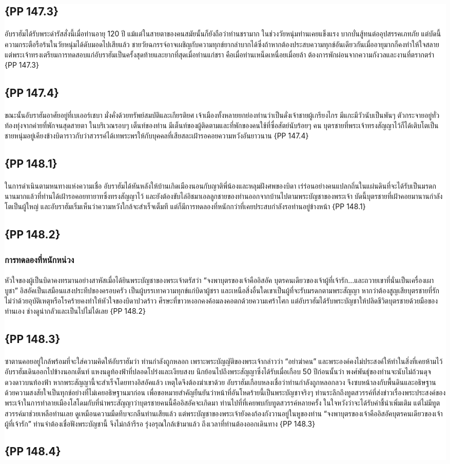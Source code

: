 ## {PP 147.3}

อับราฮัมได้รับพระดำรัสสั่งนี้เมื่อท่านอายุ 120 ปี แม้แต่ในสายตาของคนสมัยนั้นก็ยังถือว่าท่านชรามาก ในช่วงวัยหนุ่มท่านเคยแข็งแรง บากบั่นสู้ทนต่ออุปสรรคเภทภัย แต่บัดนี้ความกระตือรือร้นในวัยหนุ่มได้ดับมอดไปเสียแล้ว ชายวัยฉกรรจ์อาจเผชิญกับความทุกข์ยากลำบากได้ซึ่งถ้าหากต้องประสบความทุกข์อันเดียวกันเมื่ออายุมากก็คงทำให้ใจสลาย แต่พระเจ้าทรงเตรียมการทดสอบแก่อับราฮัมเป็นครั้งสุดท้ายและยากที่สุดเมื่อท่านแก่ชรา คือเมื่อท่านเหน็ดเหนื่อยเมื่อยล้า ต้องการพักผ่อนจากความกังวลและงานที่ตรากตรำ {PP 147.3}

## {PP 147.4}

ขณะนั้นอับราฮัมอาศัยอยู่ที่เบเออร์เชบา มั่งคั่งด้วยทรัพย์สมบัติและเกียรติยศ เจ้าเมืองทั้งหลายยกย่องท่านว่าเป็นดั่งเจ้าชายผู้เกรียงไกร มีแกะมีวัวนับเป็นพันๆ ตัวกระจายอยู่ทั่วท้องทุ่งจากค่ายที่พักจนสุดสายตา ในบริเวณรอบๆ เต็นท์ของท่าน มีเต็นท์ของผู้ติดตามและที่พักของคนใช้ที่ซื่อสัตย์นับร้อยๆ คน บุตรชายที่พระเจ้าทรงสัญญาไว้ก็ได้เติบโตเป็นชายหนุ่มอยู่เคียงข้างบิดาราวกับว่าสวรรค์ได้เทพระพรให้กับบุคคลที่เสียสละเฝ้ารอคอยความหวังอันยาวนาน {PP 147.4}

## {PP 148.1}

ในการดำเนินตามหนทางแห่งความเชื่อ อับราฮัมได้หันหลังให้บ้านเกิดเมืองนอนกับญาติพี่น้องและหลุมฝังศพของบิดา เร่ร่อนอย่างคนแปลกถิ่นในแผ่นดินที่จะได้รับเป็นมรดก นานมากแล้วที่ท่านได้เฝ้ารอคอยทายาทซึ่งทรงสัญญาไว้ และยังต้องขับไล่อิชมาเอลลูกชายของท่านออกจากบ้านไปตามพระบัญชาของพระเจ้า บัดนี้บุตรชายที่เฝ้าคอยมานานกำลังโตเป็นผู้ใหญ่ และอับราฮัมเริ่มเห็นว่าความหวังใกล้จะสำเร็จเต็มที แต่ก็มีการทดลองที่หนักกว่าที่เคยประสบกำลังรอท่านอยู่ข้างหน้า {PP 148.1}

## {PP 148.2}

### การทดลองที่หนักหน่วง

หัวใจของผู้เป็นบิดาคงทรมานอย่างสาหัสเมื่อได้ยินพระบัญชาของพระเจ้าตรัสว่า “จงพาบุตรของเจ้าคืออิสอัค บุตรคนเดียวของเจ้าผู้ที่เจ้ารัก...และถวายเขาที่นั่นเป็นเครื่องเผาบูชา” อิสอัคเป็นเสมือนแสงประทีปของครอบครัว เป็นผู้บรรเทาความทุกข์แก่บิดาผู้ชรา และเหนือสิ่งอื่นใดเขาเป็นผู้ที่จะรับมรดกตามพระสัญญา หากว่าต้องสูญเสียบุตรชายที่รักไม่ว่าด้วยอุบัติเหตุหรือโรคร้ายคงทำให้หัวใจของบิดาปวดร้าว ศีรษะที่ขาวหงอกคงค้อมลงคอตกด้วยความเศร้าโศก แต่อับราฮัมได้รับพระบัญชาให้ปลิดชีวิตบุตรชายด้วยมือของท่านเอง ช่างดูน่ากลัวและเป็นไปไม่ได้เลย {PP 148.2}

## {PP 148.3}

ซาตานคอยอยู่ใกล้พร้อมที่จะใส่ความคิดให้อับราฮัมว่า ท่านกำลังถูกหลอก เพราะพระบัญญัติของพระเจ้ากล่าวว่า “อย่าฆ่าคน” และพระองค์คงไม่ประสงค์ให้ทำในสิ่งที่เคยห้ามไว้ อับราฮัมเดินออกไปข้างนอกเต็นท์ แหงนดูท้องฟ้าที่ปลอดโปร่งและเงียบสงบ นึกย้อนไปถึงพระสัญญาซึ่งได้รับเมื่อเกือบ 50 ปีก่อนนั้นว่า พงศ์พันธุ์ของท่านจะนับไม่ถ้วนดุจดวงดาวบนท้องฟ้า หากพระสัญญานี้จะสำเร็จโดยทางอิสอัคแล้ว เหตุใดจึงต้องฆ่าเขาด้วย อับราฮัมเกือบหลงเชื่อว่าท่านกำลังถูกหลอกลวง จึงซบหน้าลงกับพื้นดินและอธิษฐานด้วยความสงสัยใจเป็นทุกข์อย่างที่ไม่เคยอธิษฐานมาก่อน เพื่อขอหมายสำคัญยืนยันว่าหน้าที่อันโหดร้ายนี้เป็นพระบัญชาจริงๆ ท่านระลึกถึงทูตสวรรค์ที่ส่งข่าวเรื่องพระประสงค์ของพระเจ้าในการทำลายเมืองโสโดมกับที่นำพระสัญญาว่าบุตรชายคนนี้คืออิสอัคจะเกิดมา ท่านไปที่ที่เคยพบกับทูตสวรรค์หลายครั้ง ในใจหวังว่าจะได้รับคำชี้นำเพิ่มเติม แต่ไม่มีทูตสวรรค์มาช่วยเหลือท่านเลย ดูเหมือนความมืดทึบจะกลืนท่านเสียแล้ว แต่พระบัญชาของพระเจ้ายังคงก้องกังวานอยู่ในหูของท่าน “จงพาบุตรของเจ้าคืออิสอัคบุตรคนเดียวของเจ้าผู้ที่เจ้ารัก” ท่านจำต้องเชื่อฟังพระบัญชานี้ จึงไม่กล้ารีรอ รุ่งอรุณใกล้เข้ามาแล้ว ถึงเวลาที่ท่านต้องออกเดินทาง {PP 148.3}

## {PP 148.4}
